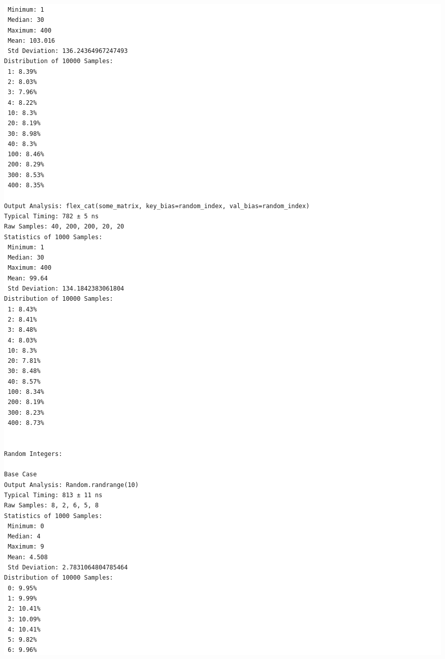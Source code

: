 ```
 Minimum: 1
 Median: 30
 Maximum: 400
 Mean: 103.016
 Std Deviation: 136.24364967247493
Distribution of 10000 Samples:
 1: 8.39%
 2: 8.03%
 3: 7.96%
 4: 8.22%
 10: 8.3%
 20: 8.19%
 30: 8.98%
 40: 8.3%
 100: 8.46%
 200: 8.29%
 300: 8.53%
 400: 8.35%

Output Analysis: flex_cat(some_matrix, key_bias=random_index, val_bias=random_index)
Typical Timing: 782 ± 5 ns
Raw Samples: 40, 200, 200, 20, 20
Statistics of 1000 Samples:
 Minimum: 1
 Median: 30
 Maximum: 400
 Mean: 99.64
 Std Deviation: 134.1842383061804
Distribution of 10000 Samples:
 1: 8.43%
 2: 8.41%
 3: 8.48%
 4: 8.03%
 10: 8.3%
 20: 7.81%
 30: 8.48%
 40: 8.57%
 100: 8.34%
 200: 8.19%
 300: 8.23%
 400: 8.73%


Random Integers:

Base Case
Output Analysis: Random.randrange(10)
Typical Timing: 813 ± 11 ns
Raw Samples: 8, 2, 6, 5, 8
Statistics of 1000 Samples:
 Minimum: 0
 Median: 4
 Maximum: 9
 Mean: 4.508
 Std Deviation: 2.7831064804785464
Distribution of 10000 Samples:
 0: 9.95%
 1: 9.99%
 2: 10.41%
 3: 10.09%
 4: 10.41%
 5: 9.82%
 6: 9.96%
```